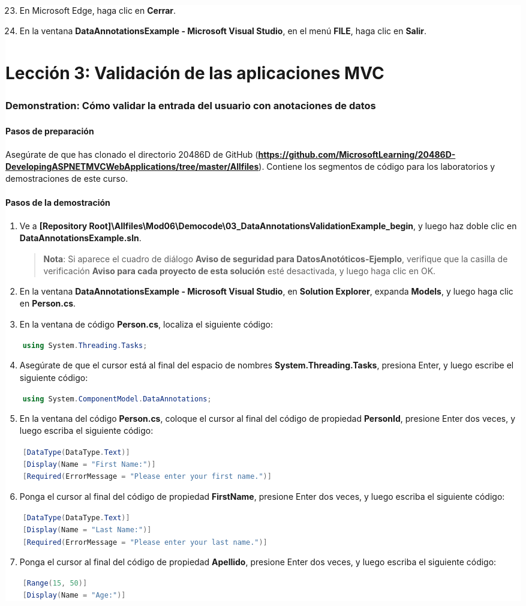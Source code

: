 23. En Microsoft Edge, haga clic en **Cerrar**.

24. En la ventana **DataAnnotationsExample - Microsoft Visual Studio**, en el menú **FILE**, haga clic en **Salir**.

# Lección 3: Validación de las aplicaciones MVC

### Demonstration: Cómo validar la entrada del usuario con anotaciones de datos

#### Pasos de preparación 

Asegúrate de que has clonado el directorio 20486D de GitHub (**https://github.com/MicrosoftLearning/20486D-DevelopingASPNETMVCWebApplications/tree/master/Allfiles**). Contiene los segmentos de código para los laboratorios y demostraciones de este curso. 


#### Pasos de la demostración

1. Ve a **[Repository Root]\Allfiles\Mod06\Democode\03_DataAnnotationsValidationExample_begin**, y luego haz doble clic en **DataAnnotationsExample.sln**.

    >**Nota**: Si aparece el cuadro de diálogo **Aviso de seguridad para DatosAnotóticos-Ejemplo**, verifique que la casilla de verificación **Aviso para cada proyecto de esta solución** esté desactivada, y luego haga clic en OK.

2. En la ventana **DataAnnotationsExample - Microsoft Visual Studio**, en **Solution Explorer**, expanda **Models**, y luego haga clic en **Person.cs**.

3. En la ventana de código **Person.cs**, localiza el siguiente código:
  ```cs
      using System.Threading.Tasks;
  ```
4. Asegúrate de que el cursor está al final del espacio de nombres **System.Threading.Tasks**, presiona Enter, y luego escribe el siguiente código:
  ```cs
      using System.ComponentModel.DataAnnotations;
  ```

5. En la ventana del código **Person.cs**, coloque el cursor al final del código de propiedad **PersonId**, presione Enter dos veces, y luego escriba el siguiente código:
  ```cs
      [DataType(DataType.Text)]
      [Display(Name = "First Name:")]
      [Required(ErrorMessage = "Please enter your first name.")]
  ```
6. Ponga el cursor al final del código de propiedad **FirstName**, presione Enter dos veces, y luego escriba el siguiente código:
  ```cs
      [DataType(DataType.Text)]
      [Display(Name = "Last Name:")]
      [Required(ErrorMessage = "Please enter your last name.")]
  ```

7. Ponga el cursor al final del código de propiedad **Apellido**, presione Enter dos veces, y luego escriba el siguiente código:
  ```cs
      [Range(15, 50)]
      [Display(Name = "Age:")]
  ```

